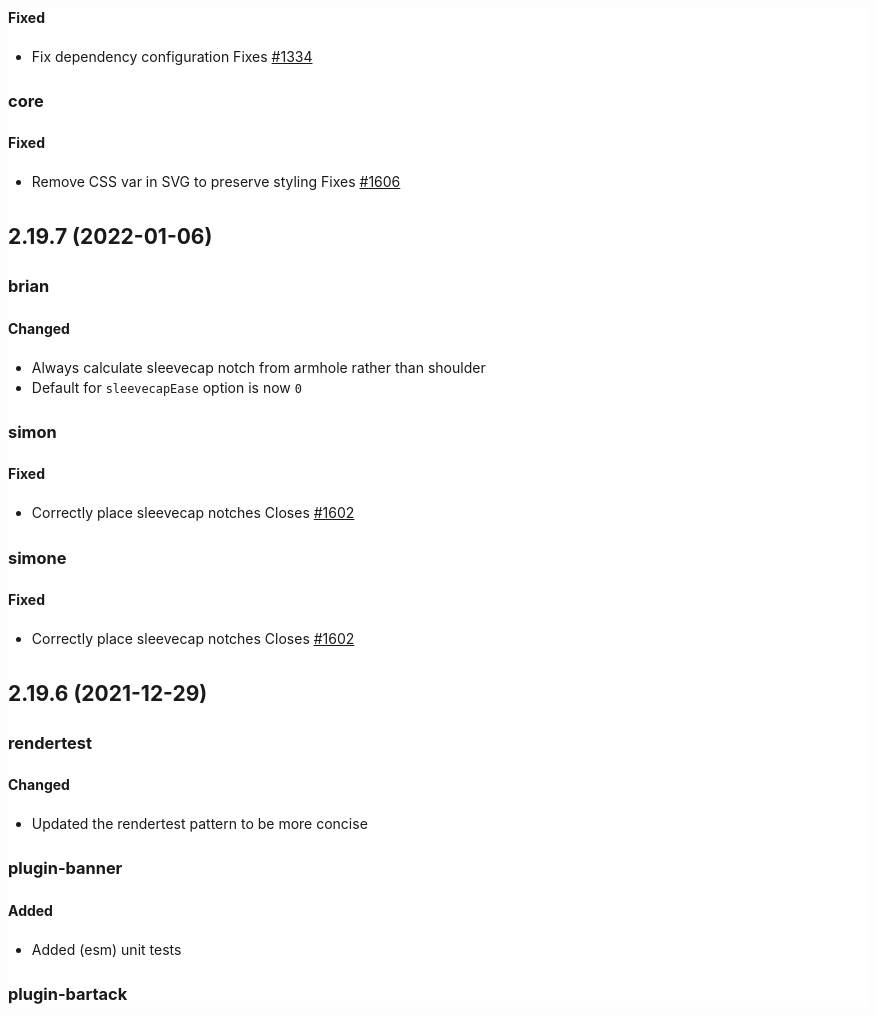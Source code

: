 #### Fixed

 - Fix dependency configuration Fixes [#1334](https://github.com/freesewing/freesewing/issues/1334)

### core

#### Fixed

 - Remove CSS var in SVG to preserve styling Fixes [#1606](https://github.com/freesewing/freesewing/issues/1606)


## 2.19.7 (2022-01-06)

### brian

#### Changed

 - Always calculate sleevecap notch from armhole rather than shoulder
 - Default for `sleevecapEase` option is now `0`

### simon

#### Fixed

 - Correctly place sleevecap notches Closes [#1602](https://github.com/freesewing/freesewing/issues/1602)

### simone

#### Fixed

 - Correctly place sleevecap notches Closes [#1602](https://github.com/freesewing/freesewing/issues/1602)


## 2.19.6 (2021-12-29)

### rendertest

#### Changed

 - Updated the rendertest pattern to be more concise

### plugin-banner

#### Added

 - Added (esm) unit tests

### plugin-bartack
